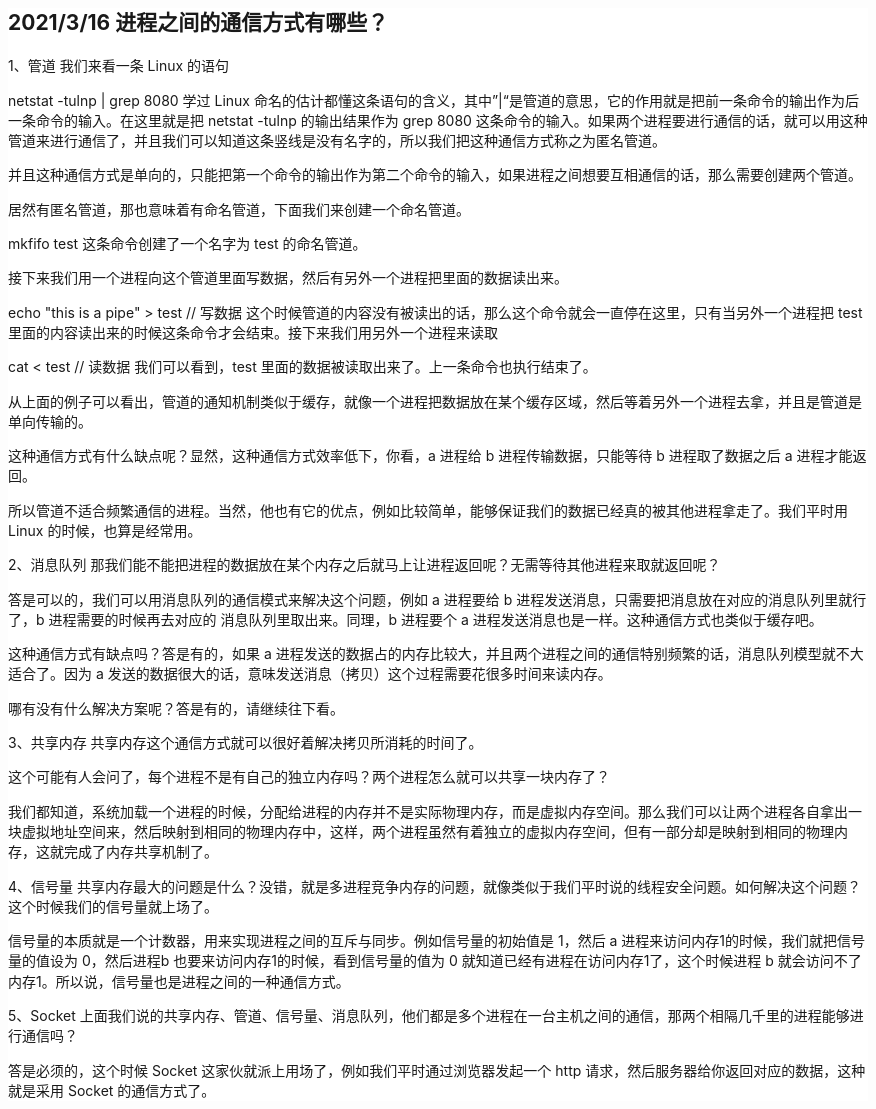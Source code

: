 

##  2021/3/16 进程之间的通信方式有哪些？

1、管道
我们来看一条 Linux 的语句

netstat -tulnp | grep 8080
学过 Linux 命名的估计都懂这条语句的含义，其中”|“是管道的意思，它的作用就是把前一条命令的输出作为后一条命令的输入。在这里就是把 netstat -tulnp 的输出结果作为 grep 8080 这条命令的输入。如果两个进程要进行通信的话，就可以用这种管道来进行通信了，并且我们可以知道这条竖线是没有名字的，所以我们把这种通信方式称之为匿名管道。

并且这种通信方式是单向的，只能把第一个命令的输出作为第二个命令的输入，如果进程之间想要互相通信的话，那么需要创建两个管道。

居然有匿名管道，那也意味着有命名管道，下面我们来创建一个命名管道。

mkfifo  test
这条命令创建了一个名字为 test 的命名管道。

接下来我们用一个进程向这个管道里面写数据，然后有另外一个进程把里面的数据读出来。

echo "this is a pipe" > test   // 写数据
这个时候管道的内容没有被读出的话，那么这个命令就会一直停在这里，只有当另外一个进程把 test 里面的内容读出来的时候这条命令才会结束。接下来我们用另外一个进程来读取

cat < test  // 读数据
我们可以看到，test 里面的数据被读取出来了。上一条命令也执行结束了。

从上面的例子可以看出，管道的通知机制类似于缓存，就像一个进程把数据放在某个缓存区域，然后等着另外一个进程去拿，并且是管道是单向传输的。

这种通信方式有什么缺点呢？显然，这种通信方式效率低下，你看，a 进程给 b 进程传输数据，只能等待 b 进程取了数据之后 a 进程才能返回。

所以管道不适合频繁通信的进程。当然，他也有它的优点，例如比较简单，能够保证我们的数据已经真的被其他进程拿走了。我们平时用 Linux 的时候，也算是经常用。

2、消息队列
那我们能不能把进程的数据放在某个内存之后就马上让进程返回呢？无需等待其他进程来取就返回呢？

答是可以的，我们可以用消息队列的通信模式来解决这个问题，例如 a 进程要给 b 进程发送消息，只需要把消息放在对应的消息队列里就行了，b 进程需要的时候再去对应的
消息队列里取出来。同理，b 进程要个 a 进程发送消息也是一样。这种通信方式也类似于缓存吧。

这种通信方式有缺点吗？答是有的，如果 a 进程发送的数据占的内存比较大，并且两个进程之间的通信特别频繁的话，消息队列模型就不大适合了。因为 a 发送的数据很大的话，意味发送消息（拷贝）这个过程需要花很多时间来读内存。

哪有没有什么解决方案呢？答是有的，请继续往下看。

3、共享内存
共享内存这个通信方式就可以很好着解决拷贝所消耗的时间了。

这个可能有人会问了，每个进程不是有自己的独立内存吗？两个进程怎么就可以共享一块内存了？

我们都知道，系统加载一个进程的时候，分配给进程的内存并不是实际物理内存，而是虚拟内存空间。那么我们可以让两个进程各自拿出一块虚拟地址空间来，然后映射到相同的物理内存中，这样，两个进程虽然有着独立的虚拟内存空间，但有一部分却是映射到相同的物理内存，这就完成了内存共享机制了。

4、信号量
共享内存最大的问题是什么？没错，就是多进程竞争内存的问题，就像类似于我们平时说的线程安全问题。如何解决这个问题？这个时候我们的信号量就上场了。

信号量的本质就是一个计数器，用来实现进程之间的互斥与同步。例如信号量的初始值是 1，然后 a 进程来访问内存1的时候，我们就把信号量的值设为 0，然后进程b 也要来访问内存1的时候，看到信号量的值为 0 就知道已经有进程在访问内存1了，这个时候进程 b 就会访问不了内存1。所以说，信号量也是进程之间的一种通信方式。

5、Socket
上面我们说的共享内存、管道、信号量、消息队列，他们都是多个进程在一台主机之间的通信，那两个相隔几千里的进程能够进行通信吗？

答是必须的，这个时候 Socket 这家伙就派上用场了，例如我们平时通过浏览器发起一个 http 请求，然后服务器给你返回对应的数据，这种就是采用 Socket 的通信方式了。
